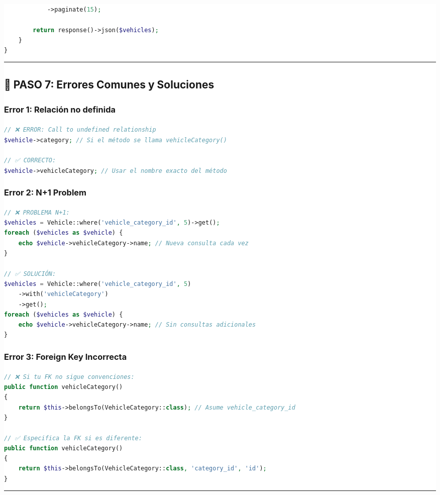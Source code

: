 ```php
            ->paginate(15);
          
        return response()->json($vehicles);
    }
}
```

---

## 🚨 PASO 7: Errores Comunes y Soluciones

### Error 1: Relación no definida

```php
// ❌ ERROR: Call to undefined relationship
$vehicle->category; // Si el método se llama vehicleCategory()

// ✅ CORRECTO:
$vehicle->vehicleCategory; // Usar el nombre exacto del método
```

### Error 2: N+1 Problem

```php
// ❌ PROBLEMA N+1:
$vehicles = Vehicle::where('vehicle_category_id', 5)->get();
foreach ($vehicles as $vehicle) {
    echo $vehicle->vehicleCategory->name; // Nueva consulta cada vez
}

// ✅ SOLUCIÓN:
$vehicles = Vehicle::where('vehicle_category_id', 5)
    ->with('vehicleCategory')
    ->get();
foreach ($vehicles as $vehicle) {
    echo $vehicle->vehicleCategory->name; // Sin consultas adicionales
}
```

### Error 3: Foreign Key Incorrecta

```php
// ❌ Si tu FK no sigue convenciones:
public function vehicleCategory()
{
    return $this->belongsTo(VehicleCategory::class); // Asume vehicle_category_id
}

// ✅ Especifica la FK si es diferente:
public function vehicleCategory()
{
    return $this->belongsTo(VehicleCategory::class, 'category_id', 'id');
}
```

---